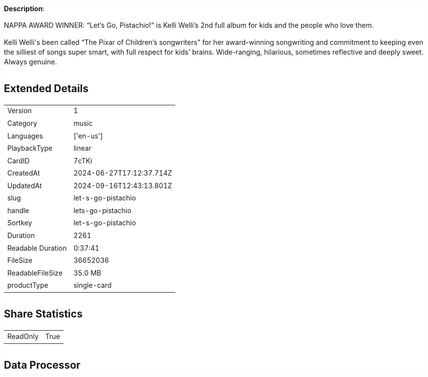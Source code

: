 **Description**:

NAPPA AWARD WINNER: “Let’s Go, Pistachio!” is Kelli Welli’s 2nd full album for kids and the people who love them. 

Kelli Welli's been called “The Pixar of Children’s songwriters” for her award-winning songwriting and commitment to keeping even the silliest of songs super smart, with full respect for kids’ brains. Wide-ranging, hilarious, sometimes reflective and deeply sweet. Always genuine.


## Extended Details

|  |  |
| - | - |
| Version | 1 |
| Category | music |
| Languages | ['en-us'] |
| PlaybackType | linear |
| CardID | 7cTKi |
| CreatedAt | 2024-06-27T17:12:37.714Z |
| UpdatedAt | 2024-09-16T12:43:13.801Z |
| slug | let-s-go-pistachio |
| handle | lets-go-pistachio |
| Sortkey | let-s-go-pistachio |
| Duration | 2261 |
| Readable Duration | 0:37:41 |
| FileSize | 36652036 |
| ReadableFileSize | 35.0 MB |
| productType | single-card |


## Share Statistics

|  |  |
| - | - |
| ReadOnly | True |


## Data Processor
